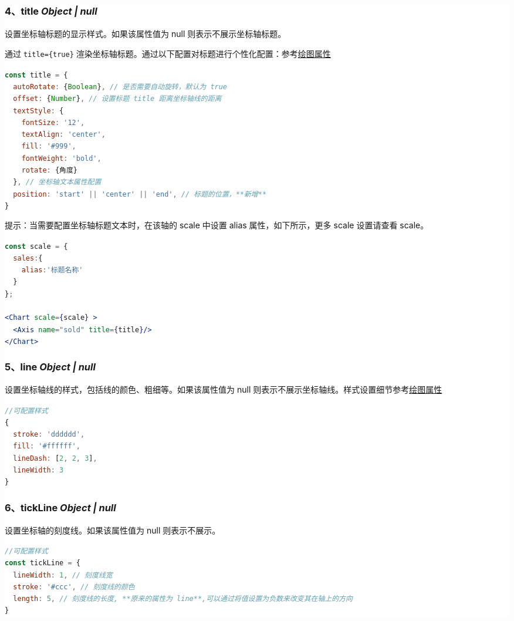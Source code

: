 ### 4、title 	*Object | null*
设置坐标轴标题的显示样式。如果该属性值为 null 则表示不展示坐标轴标题。

通过 `title={true}` 渲染坐标轴标题。通过以下配置对标题进行个性化配置：参考[绘图属性](./graphic.md)

```javascript
const title = {
  autoRotate: {Boolean}, // 是否需要自动旋转，默认为 true
  offset: {Number}, // 设置标题 title 距离坐标轴线的距离
  textStyle: {
	fontSize: '12',
	textAlign: 'center',
	fill: '#999',
	fontWeight: 'bold',
	rotate: {角度}
  }, // 坐标轴文本属性配置
  position: 'start' || 'center' || 'end', // 标题的位置，**新增**
}
```
提示：当需要配置坐标轴标题文本时，在该轴的 scale 中设置 alias 属性，如下所示，更多 scale 设置请查看 scale。

```jsx
const scale = {
  sales:{
    alias:'标题名称'
  }
};

<Chart scale={scale} >
  <Axis name="sold" title={title}/>
</Chart>
```

### 5、line 	*Object | null*
设置坐标轴线的样式，包括线的颜色、粗细等。如果该属性值为 null 则表示不展示坐标轴线。样式设置细节参考[绘图属性](./graphic.md)

```javascript
//可配置样式
{
  stroke: 'dddddd',
  fill: '#ffffff',
  lineDash: [2, 2, 3],
  lineWidth: 3
}
```

### 6、tickLine 	*Object | null*
设置坐标轴的刻度线。如果该属性值为 null 则表示不展示。

```javascript
//可配置样式
const tickLine = {
  lineWidth: 1, // 刻度线宽
  stroke: '#ccc', // 刻度线的颜色
  length: 5, // 刻度线的长度, **原来的属性为 line**,可以通过将值设置为负数来改变其在轴上的方向
}
```
